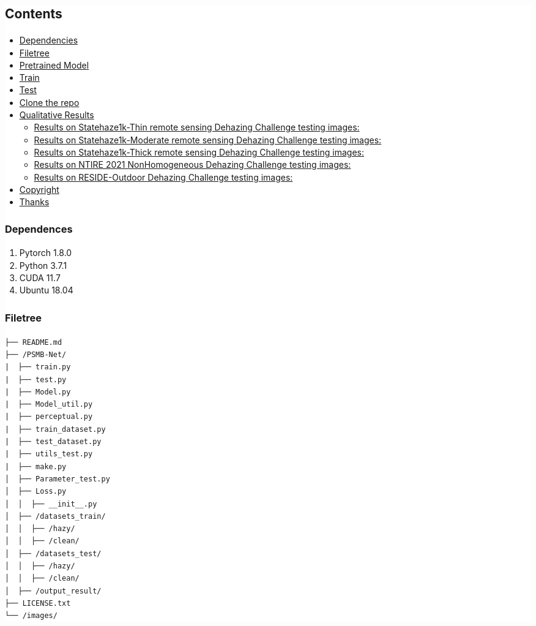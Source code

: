 </p>

## Contents

- [Dependencies](#dependences)
- [Filetree](#filetree)
- [Pretrained Model](#pretrained-weights-and-dataset)
- [Train](#train)
- [Test](#test)
- [Clone the repo](#clone-the-repo)
- [Qualitative Results](#qualitative-results)
  - [Results on Statehaze1k-Thin remote sensing Dehazing Challenge testing images:](#results-on-statehaze1k-thin-remote-sensing-dehazing-challenge-testing-images)
  - [Results on Statehaze1k-Moderate remote sensing Dehazing Challenge testing images:](#results-on-statehaze1k-moderate-remote-sensing-dehazing-challenge-testing-images)
  - [Results on Statehaze1k-Thick remote sensing Dehazing Challenge testing images:](#results-on-statehaze1k-thick-remote-sensing-dehazing-challenge-testing-images)
  - [Results on NTIRE 2021 NonHomogeneous Dehazing Challenge testing images:](#results-on-ntire-2021-nonhomogeneous-dehazing-challenge-testing-images)
  - [Results on RESIDE-Outdoor Dehazing Challenge testing images:](#results-on-reside-outdoor-dehazing-challenge-testing-images)
- [Copyright](#copyright)
- [Thanks](#thanks)

### Dependences

1. Pytorch 1.8.0
2. Python 3.7.1
3. CUDA 11.7
4. Ubuntu 18.04

### Filetree

```
├── README.md
├── /PSMB-Net/
|  ├── train.py
|  ├── test.py
|  ├── Model.py
|  ├── Model_util.py
|  ├── perceptual.py
|  ├── train_dataset.py
|  ├── test_dataset.py
|  ├── utils_test.py
|  ├── make.py
│  ├── Parameter_test.py
│  ├── Loss.py
│  │  ├── __init__.py
│  ├── /datasets_train/
│  │  ├── /hazy/
│  │  ├── /clean/
│  ├── /datasets_test/
│  │  ├── /hazy/
│  │  ├── /clean/
│  ├── /output_result/
├── LICENSE.txt
└── /images/
```
